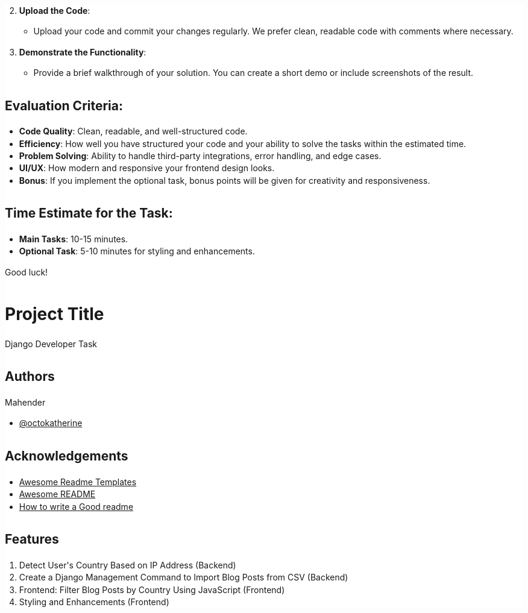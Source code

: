 2. **Upload the Code**:  
   - Upload your code and commit your changes regularly. We prefer clean, readable code with comments where necessary.

3. **Demonstrate the Functionality**:  
   - Provide a brief walkthrough of your solution. You can create a short demo or include screenshots of the result.

## Evaluation Criteria:

- **Code Quality**: Clean, readable, and well-structured code.
- **Efficiency**: How well you have structured your code and your ability to solve the tasks within the estimated time.
- **Problem Solving**: Ability to handle third-party integrations, error handling, and edge cases.
- **UI/UX**: How modern and responsive your frontend design looks.
- **Bonus**: If you implement the optional task, bonus points will be given for creativity and responsiveness.

## Time Estimate for the Task:
- **Main Tasks**: 10-15 minutes.
- **Optional Task**: 5-10 minutes for styling and enhancements.

Good luck!



# Project Title
Django Developer Task



## Authors
Mahender
- [@octokatherine](https://github.com/mahender111)


## Acknowledgements

 - [Awesome Readme Templates](https://awesomeopensource.com/project/elangosundar/awesome-README-templates)
 - [Awesome README](https://github.com/matiassingers/awesome-readme)
 - [How to write a Good readme](https://bulldogjob.com/news/449-how-to-write-a-good-readme-for-your-github-project)


## Features

1. Detect User's Country Based on IP Address (Backend)
2. Create a Django Management Command to Import Blog Posts from CSV (Backend)
3. Frontend: Filter Blog Posts by Country Using JavaScript (Frontend)
4. Styling and Enhancements (Frontend)
